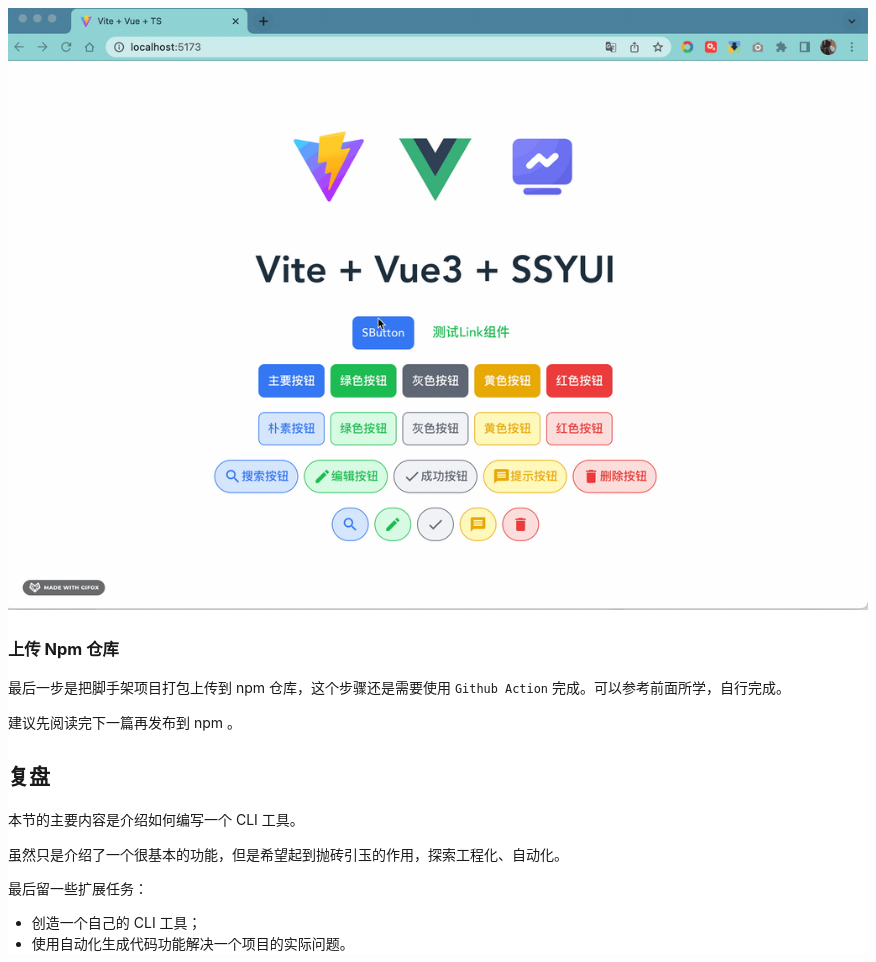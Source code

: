 ![](./FILES/18.md/241ea724.gif)

### 上传 Npm 仓库

最后一步是把脚手架项目打包上传到 npm 仓库，这个步骤还是需要使用 `Github Action` 完成。可以参考前面所学，自行完成。

建议先阅读完下一篇再发布到 npm 。

## 复盘

本节的主要内容是介绍如何编写一个 CLI 工具。

虽然只是介绍了一个很基本的功能，但是希望起到抛砖引玉的作用，探索工程化、自动化。

最后留一些扩展任务：

- 创造一个自己的 CLI 工具；
- 使用自动化生成代码功能解决一个项目的实际问题。
